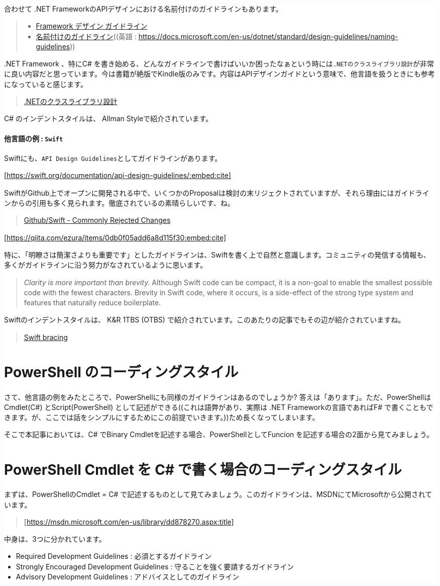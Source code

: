 合わせて .NET FrameworkのAPIデザインにおける名前付けのガイドラインもあります。
> - [Framework デザイン ガイドライン](https://msdn.microsoft.com/ja-jp/library/ms229042.aspx)
> - [名前付けのガイドライン](https://msdn.microsoft.com/ja-jp/library/ms229002.aspx)((英語 : https://docs.microsoft.com/en-us/dotnet/standard/design-guidelines/naming-guidelines))

.NET Framework 、特にC# を書き始める、どんなガイドラインで書けばいいか困ったなぁという時には`.NETのクラスライブラリ設計`が非常に良い内容だと思っています。今は書籍が絶版でKindle版のみです。内容はAPIデザインガイドという意味で、他言語を扱うときにも参考になっていると感じます。

> [.NETのクラスライブラリ設計](https://www.amazon.co.jp/dp/B01BD9MTN2)

C# のインデントスタイルは、 Allman Styleで紹介されています。

#### 他言語の例 : `Swift`

Swiftにも、`API Design Guidelines`としてガイドラインがあります。

[https://swift.org/documentation/api-design-guidelines/:embed:cite]

SwiftがGithub上でオープンに開発される中で、いくつかのProposalは検討の末リジェクトされていますが、それら理由にはガイドラインからの引用も多く見られます。徹底されているの素晴らしいです、ね。

> [Github/Swift - Commonly Rejected Changes](https://github.com/apple/swift-evolution/blob/master/commonly_proposed.md:embed)

[https://qiita.com/ezura/items/0db0f05add6a8d115f30:embed:cite]

特に、「明瞭さは簡潔さよりも重要です」としたガイドラインは、Swiftを書く上で自然と意識します。コミュニティの発信する情報も、多くがガイドラインに沿う努力がなされているように思います。

> *Clarity is more important than brevity.* Although Swift code can be compact, it is a non-goal to enable the smallest possible code with the fewest characters. Brevity in Swift code, where it occurs, is a side-effect of the strong type system and features that naturally reduce boilerplate.

Swiftのインデントスタイルは、 K&R 1TBS (OTBS) で紹介されています。このあたりの記事でもその辺が紹介されていますね。

> [Swift bracing](http://ericasadun.com/2015/12/28/swift-bracing/)

# PowerShell のコーディングスタイル

さて、他言語の例をみたところで、PowerShellにも同様のガイドラインはあるのでしょうか? 答えは「あります」。ただ、PowerShellはCmdlet(C#) とScript(PowerShell) として記述ができる((これは語弊があり、実際は .NET Frameworkの言語であればF# で書くこともできます。が、ここでは話をシンプルにするためにこの前提でいきます。))ため長くなってしまいます。

そこで本記事においては、C# でBinary Cmdletを記述する場合、PowerShellとしてFuncion
 を記述する場合の2面から見てみましょう。

# PowerShell Cmdlet を C# で書く場合のコーディングスタイル

まずは、PowerShellのCmdlet = C# で記述するものとして見てみましょう。このガイドラインは、MSDNにてMicrosoftから公開されています。

> [https://msdn.microsoft.com/en-us/library/dd878270.aspx:title]

中身は、3つに分かれています。

- Required Development Guidelines : 必須とするガイドライン
- Strongly Encouraged Development Guidelines : 守ることを強く要請するガイドライン
- Advisory Development Guidelines : アドバイスとしてのガイドライン
